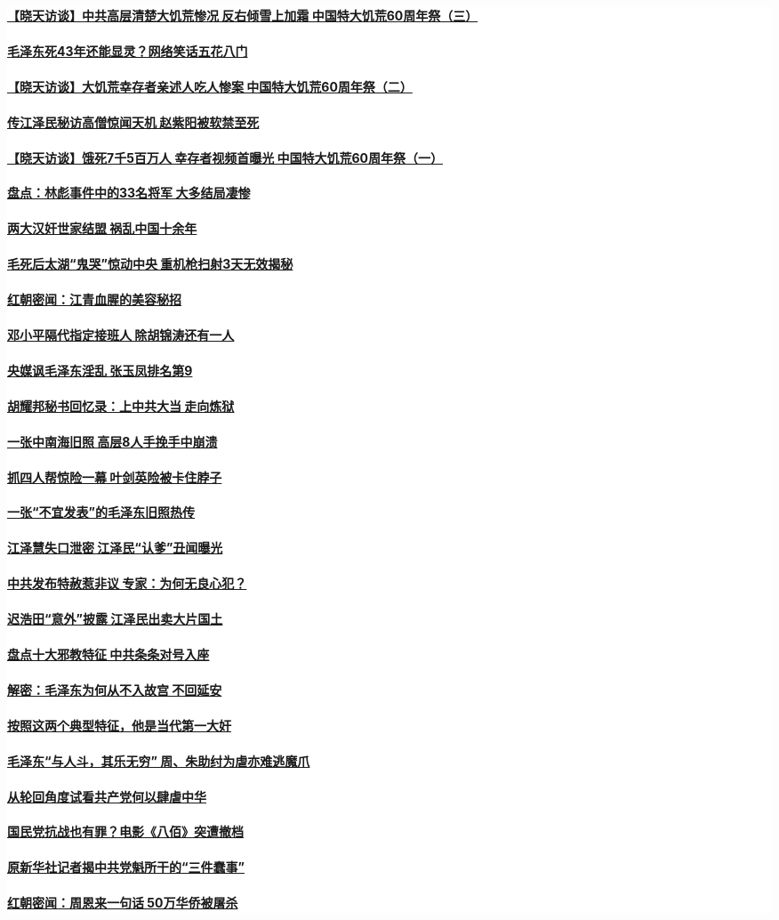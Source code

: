 #### [【晓天访谈】中共高层清楚大饥荒惨况 反右倾雪上加霜 中国特大饥荒60周年祭（三）](../pages/prog1699/a102663060.md?t=11201552)
#### [毛泽东死43年还能显灵？网络笑话五花八门](../pages/prog1699/a102661535.md?t=11201552)
#### [【晓天访谈】大饥荒幸存者亲述人吃人惨案 中国特大饥荒60周年祭（二）](../pages/prog1699/a102659748.md?t=11201552)
#### [传江泽民秘访高僧惊闻天机 赵紫阳被软禁至死](../pages/prog1699/a102659096.md?t=11201552)
#### [【晓天访谈】饿死7千5百万人 幸存者视频首曝光 中国特大饥荒60周年祭（一）](../pages/prog1699/a102658327.md?t=11201552)
#### [盘点：林彪事件中的33名将军 大多结局凄惨](../pages/prog1699/a102653803.md?t=11201552)
#### [两大汉奸世家结盟 祸乱中国十余年](../pages/prog1699/a102649237.md?t=11201552)
#### [毛死后太湖“鬼哭”惊动中央 重机枪扫射3天无效揭秘](../pages/prog1699/a102642523.md?t=11201552)
#### [红朝密闻：江青血腥的美容秘招](../pages/prog1699/a102642509.md?t=11201552)
#### [邓小平隔代指定接班人 除胡锦涛还有一人](../pages/prog1699/a102639315.md?t=11201552)
#### [央媒讽毛泽东淫乱 张玉凤排名第9](../pages/prog1699/a102625862.md?t=11201552)
#### [胡耀邦秘书回忆录：上中共大当 走向炼狱](../pages/prog1699/a102620061.md?t=11201552)
#### [一张中南海旧照 高层8人手挽手中崩溃](../pages/prog1699/a102618479.md?t=11201552)
#### [抓四人帮惊险一幕 叶剑英险被卡住脖子](../pages/prog1699/a102618466.md?t=11201552)
#### [一张“不宜发表”的毛泽东旧照热传](../pages/prog1699/a102617071.md?t=11201552)
#### [江泽慧失口泄密 江泽民“认爹”丑闻曝光](../pages/prog1699/a102616015.md?t=11201552)
#### [中共发布特赦惹非议 专家：为何无良心犯？](../pages/prog1699/a102614499.md?t=11201552)
#### [迟浩田“意外”披露 江泽民出卖大片国土](../pages/prog1699/a102613680.md?t=11201552)
#### [盘点十大邪教特征 中共条条对号入座](../pages/prog1699/a102612683.md?t=11201552)
#### [解密：毛泽东为何从不入故宫 不回延安](../pages/prog1699/a102611808.md?t=11201552)
#### [按照这两个典型特征，他是当代第一大奸](../pages/prog1699/a102611238.md?t=11201552)
#### [毛泽东“与人斗，其乐无穷” 周、朱助纣为虐亦难逃魔爪](../pages/prog1699/a102610331.md?t=11201552)
#### [从轮回角度试看共产党何以肆虐中华](../pages/prog1699/a102610236.md?t=11201552)
#### [国民党抗战也有罪？电影《八佰》突遭撤档](../pages/prog1699/a102609512.md?t=11201552)
#### [原新华社记者揭中共党魁所干的“三件蠢事”](../pages/prog1699/a102607258.md?t=11201552)
#### [红朝密闻：周恩来一句话 50万华侨被屠杀](../pages/prog1699/a102606829.md?t=11201552)